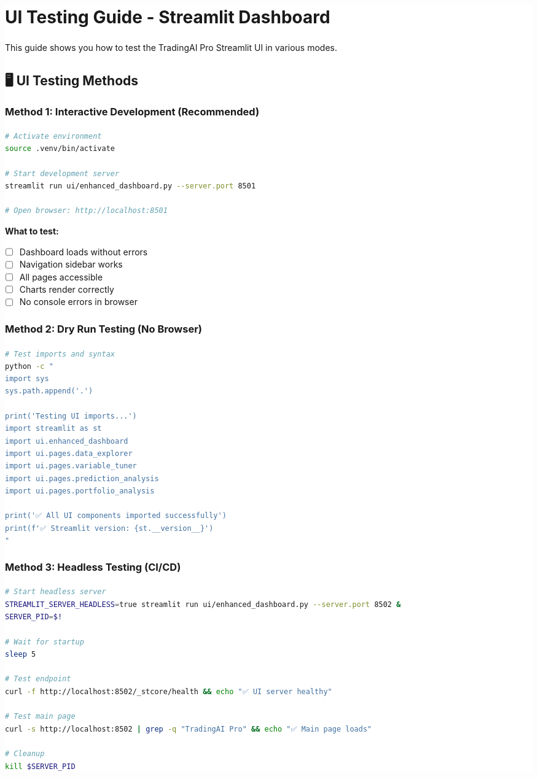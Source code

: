 # UI Testing Guide - Streamlit Dashboard

This guide shows you how to test the TradingAI Pro Streamlit UI in various modes.

## 🖥️ UI Testing Methods

### Method 1: Interactive Development (Recommended)
```bash
# Activate environment
source .venv/bin/activate

# Start development server
streamlit run ui/enhanced_dashboard.py --server.port 8501

# Open browser: http://localhost:8501
```

**What to test:**
- [ ] Dashboard loads without errors
- [ ] Navigation sidebar works
- [ ] All pages accessible
- [ ] Charts render correctly
- [ ] No console errors in browser

### Method 2: Dry Run Testing (No Browser)
```bash
# Test imports and syntax
python -c "
import sys
sys.path.append('.')

print('Testing UI imports...')
import streamlit as st
import ui.enhanced_dashboard
import ui.pages.data_explorer
import ui.pages.variable_tuner
import ui.pages.prediction_analysis
import ui.pages.portfolio_analysis

print('✅ All UI components imported successfully')
print(f'✅ Streamlit version: {st.__version__}')
"
```

### Method 3: Headless Testing (CI/CD)
```bash
# Start headless server
STREAMLIT_SERVER_HEADLESS=true streamlit run ui/enhanced_dashboard.py --server.port 8502 &
SERVER_PID=$!

# Wait for startup
sleep 5

# Test endpoint
curl -f http://localhost:8502/_stcore/health && echo "✅ UI server healthy"

# Test main page
curl -s http://localhost:8502 | grep -q "TradingAI Pro" && echo "✅ Main page loads"

# Cleanup
kill $SERVER_PID
```
